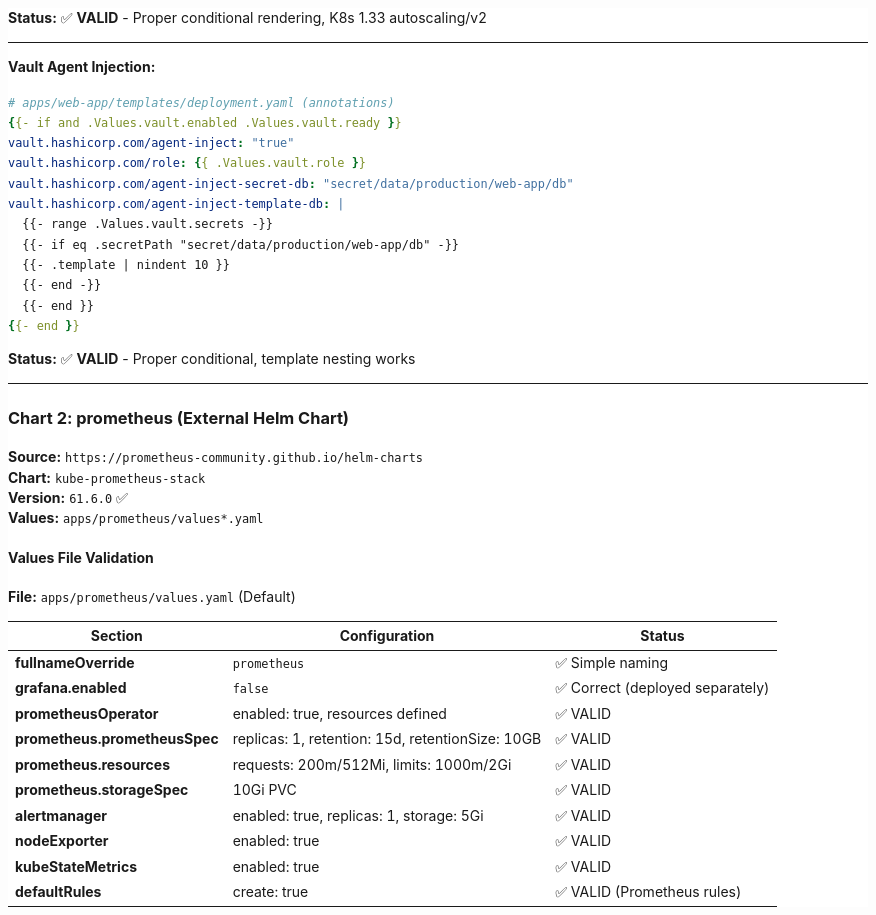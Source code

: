 ```yaml
```

**Status:** ✅ **VALID** - Proper conditional rendering, K8s 1.33 autoscaling/v2

---

**Vault Agent Injection:**

```yaml
# apps/web-app/templates/deployment.yaml (annotations)
{{- if and .Values.vault.enabled .Values.vault.ready }}
vault.hashicorp.com/agent-inject: "true"
vault.hashicorp.com/role: {{ .Values.vault.role }}
vault.hashicorp.com/agent-inject-secret-db: "secret/data/production/web-app/db"
vault.hashicorp.com/agent-inject-template-db: |
  {{- range .Values.vault.secrets -}}
  {{- if eq .secretPath "secret/data/production/web-app/db" -}}
  {{- .template | nindent 10 }}
  {{- end -}}
  {{- end }}
{{- end }}
```

**Status:** ✅ **VALID** - Proper conditional, template nesting works

---

### Chart 2: prometheus (External Helm Chart)

**Source:** `https://prometheus-community.github.io/helm-charts`  
**Chart:** `kube-prometheus-stack`  
**Version:** `61.6.0` ✅  
**Values:** `apps/prometheus/values*.yaml`

#### Values File Validation

**File:** `apps/prometheus/values.yaml` (Default)

| Section | Configuration | Status |
|---------|--------------|--------|
| **fullnameOverride** | `prometheus` | ✅ Simple naming |
| **grafana.enabled** | `false` | ✅ Correct (deployed separately) |
| **prometheusOperator** | enabled: true, resources defined | ✅ VALID |
| **prometheus.prometheusSpec** | replicas: 1, retention: 15d, retentionSize: 10GB | ✅ VALID |
| **prometheus.resources** | requests: 200m/512Mi, limits: 1000m/2Gi | ✅ VALID |
| **prometheus.storageSpec** | 10Gi PVC | ✅ VALID |
| **alertmanager** | enabled: true, replicas: 1, storage: 5Gi | ✅ VALID |
| **nodeExporter** | enabled: true | ✅ VALID |
| **kubeStateMetrics** | enabled: true | ✅ VALID |
| **defaultRules** | create: true | ✅ VALID (Prometheus rules) |
